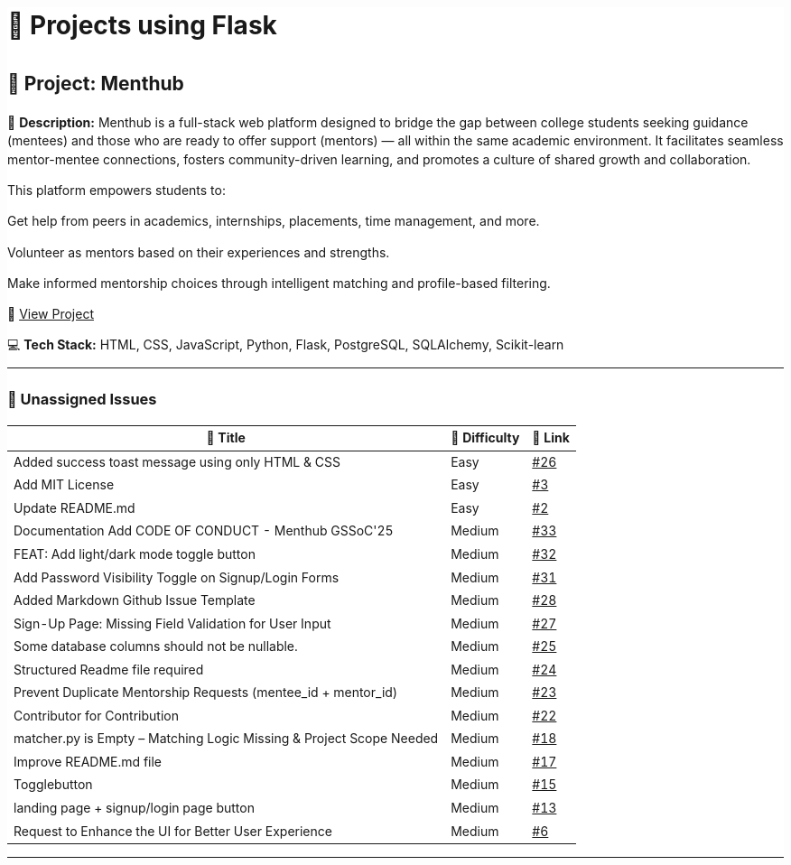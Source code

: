 # 🚀 Projects using Flask

## 📌 Project: Menthub

📝 **Description:** Menthub is a full-stack web platform designed to bridge the gap between college students seeking guidance (mentees) and those who are ready to offer support (mentors) — all within the same academic environment. It facilitates seamless mentor-mentee connections, fosters community-driven learning, and promotes a culture of shared growth and collaboration.

This platform empowers students to:

Get help from peers in academics, internships, placements, time management, and more.

Volunteer as mentors based on their experiences and strengths.

Make informed mentorship choices through intelligent matching and profile-based filtering.

🔗 [View Project](https://github.com/anugit24/Menthub)

💻 **Tech Stack:** HTML, CSS, JavaScript, Python, Flask, PostgreSQL, SQLAlchemy, Scikit-learn

---

### 🐛 Unassigned Issues

| 🔖 Title | 🎯 Difficulty | 🔗 Link |
|----------|----------------|---------|
| Added success toast message using only HTML & CSS | Easy | [#26](https://github.com/Menthub-GSSoC/Menthub/pull/26) |
| Add MIT License | Easy | [#3](https://github.com/Menthub-GSSoC/Menthub/issues/3) |
| Update README.md | Easy | [#2](https://github.com/Menthub-GSSoC/Menthub/pull/2) |
| Documentation Add CODE OF CONDUCT - Menthub GSSoC'25 | Medium | [#33](https://github.com/Menthub-GSSoC/Menthub/pull/33) |
| FEAT: Add light/dark mode toggle button | Medium | [#32](https://github.com/Menthub-GSSoC/Menthub/issues/32) |
| Add Password Visibility Toggle on Signup/Login Forms | Medium | [#31](https://github.com/Menthub-GSSoC/Menthub/issues/31) |
| Added Markdown Github Issue Template | Medium | [#28](https://github.com/Menthub-GSSoC/Menthub/pull/28) |
| Sign-Up Page: Missing Field Validation for User Input | Medium | [#27](https://github.com/Menthub-GSSoC/Menthub/issues/27) |
| Some database columns should not be nullable. | Medium | [#25](https://github.com/Menthub-GSSoC/Menthub/issues/25) |
| Structured Readme file required | Medium | [#24](https://github.com/Menthub-GSSoC/Menthub/issues/24) |
| Prevent Duplicate Mentorship Requests (mentee_id + mentor_id) | Medium | [#23](https://github.com/Menthub-GSSoC/Menthub/issues/23) |
| Contributor for Contribution | Medium | [#22](https://github.com/Menthub-GSSoC/Menthub/issues/22) |
| matcher.py is Empty – Matching Logic Missing & Project Scope Needed | Medium | [#18](https://github.com/Menthub-GSSoC/Menthub/issues/18) |
| Improve README.md file | Medium | [#17](https://github.com/Menthub-GSSoC/Menthub/issues/17) |
| Togglebutton | Medium | [#15](https://github.com/Menthub-GSSoC/Menthub/pull/15) |
| landing page + signup/login page button | Medium | [#13](https://github.com/Menthub-GSSoC/Menthub/pull/13) |
| Request to Enhance the UI for Better User Experience | Medium | [#6](https://github.com/Menthub-GSSoC/Menthub/issues/6) |

---